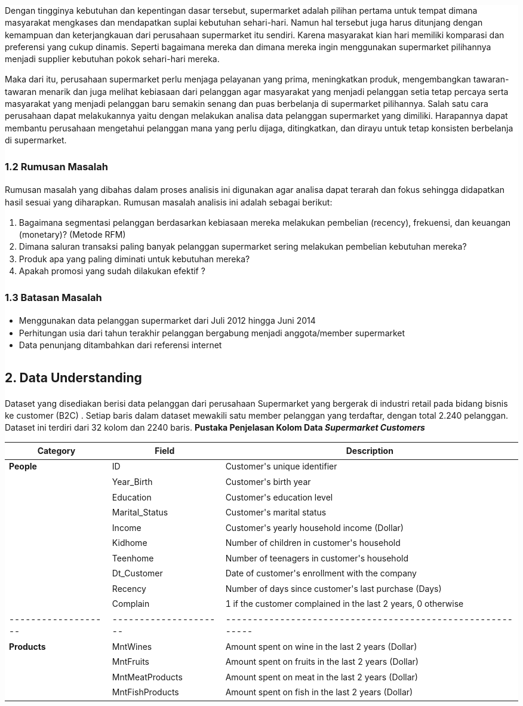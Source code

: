 Dengan tingginya kebutuhan dan kepentingan dasar tersebut, supermarket adalah pilihan pertama untuk tempat dimana masyarakat mengkases dan mendapatkan suplai kebutuhan sehari-hari. Namun hal tersebut juga harus ditunjang dengan kemampuan dan keterjangkauan dari perusahaan supermarket itu sendiri. Karena masyarakat kian hari memiliki komparasi dan preferensi yang cukup dinamis. Seperti bagaimana mereka dan dimana mereka ingin menggunakan supermarket pilihannya menjadi supplier kebutuhan pokok sehari-hari mereka.

Maka dari itu, perusahaan supermarket perlu menjaga pelayanan yang prima, meningkatkan produk, mengembangkan tawaran-tawaran menarik dan juga melihat kebiasaan dari pelanggan agar masyarakat yang menjadi pelanggan setia tetap percaya serta masyarakat yang menjadi pelanggan baru semakin senang dan puas berbelanja di supermarket pilihannya. Salah satu cara perusahaan dapat melakukannya yaitu dengan melakukan analisa data pelanggan supermarket yang dimiliki. Harapannya dapat membantu perusahaan mengetahui pelanggan mana yang perlu dijaga, ditingkatkan, dan dirayu untuk tetap konsisten berbelanja di supermarket.

### 1.2 Rumusan Masalah <a name="introp1"></a>
Rumusan masalah yang dibahas dalam proses analisis ini digunakan agar analisa dapat terarah dan fokus sehingga didapatkan hasil sesuai yang diharapkan. Rumusan masalah analisis ini adalah sebagai berikut:
1. Bagaimana segmentasi pelanggan berdasarkan kebiasaan mereka melakukan pembelian (recency), frekuensi, dan keuangan (monetary)? (Metode RFM)
2. Dimana saluran transaksi paling banyak pelanggan supermarket sering melakukan pembelian kebutuhan mereka?
3. Produk apa yang paling diminati untuk kebutuhan mereka?
4. Apakah promosi yang sudah dilakukan efektif ?

### 1.3 Batasan Masalah <a name="introp2"></a>
* Menggunakan data pelanggan supermarket dari Juli 2012 hingga Juni 2014
* Perhitungan usia dari tahun terakhir pelanggan bergabung menjadi anggota/member supermarket
* Data penunjang ditambahkan dari referensi internet
  
##  2. **Data Understanding** <a name="section2"></a>
Dataset yang disediakan berisi data pelanggan dari perusahaan Supermarket yang bergerak di industri retail pada bidang bisnis ke customer (B2C) . Setiap baris dalam dataset mewakili satu member pelanggan yang terdaftar, dengan total 2.240 pelanggan. Dataset ini terdiri dari 32 kolom dan 2240 baris.
**Pustaka Penjelasan Kolom Data *Supermarket Customers***

| Category          | Field               | Description                                                             |
|-------------------|---------------------|----------------------------------------------------------               |
| **People**        | ID                  | Customer's unique identifier                                            |
|                   | Year_Birth          | Customer's birth year                                                   |
|                   | Education           | Customer's education level                                              |
|                   | Marital_Status      | Customer's marital status                                               |
|                   | Income              | Customer's yearly household income (Dollar)                             |
|                   | Kidhome             | Number of children in customer's household                              |
|                   | Teenhome            | Number of teenagers in customer's household                             |
|                   | Dt_Customer         | Date of customer's enrollment with the company                          |
|                   | Recency             | Number of days since customer's last purchase (Days)                    |
|                   | Complain            | 1 if the customer complained in the last 2 years, 0 otherwise           |
|-------------------|---------------------|----------------------------------------------------------               |
| **Products**      | MntWines            | Amount spent on wine in the last 2 years (Dollar)                       |
|                   | MntFruits           | Amount spent on fruits in the last 2 years (Dollar)                     |
|                   | MntMeatProducts     | Amount spent on meat in the last 2 years (Dollar)                       |
|                   | MntFishProducts     | Amount spent on fish in the last 2 years (Dollar)                       |